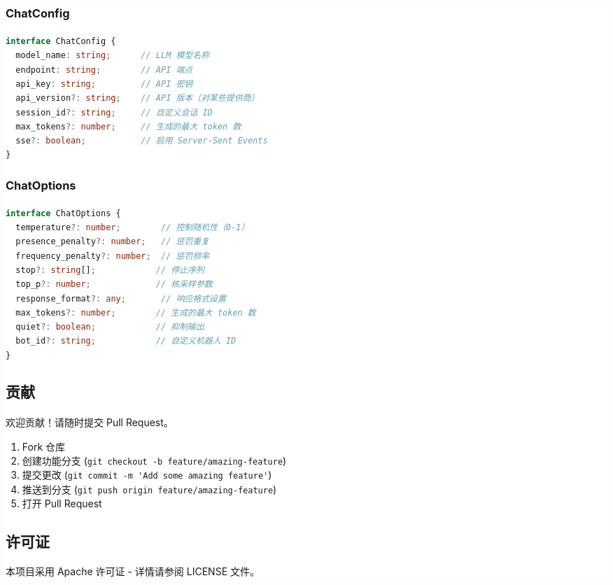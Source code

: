 ### ChatConfig

```typescript
interface ChatConfig {
  model_name: string;      // LLM 模型名称
  endpoint: string;        // API 端点
  api_key: string;         // API 密钥
  api_version?: string;    // API 版本（对某些提供商）
  session_id?: string;     // 自定义会话 ID
  max_tokens?: number;     // 生成的最大 token 数
  sse?: boolean;           // 启用 Server-Sent Events
}
```

### ChatOptions

```typescript
interface ChatOptions {
  temperature?: number;        // 控制随机性（0-1）
  presence_penalty?: number;   // 惩罚重复
  frequency_penalty?: number;  // 惩罚频率
  stop?: string[];            // 停止序列
  top_p?: number;             // 核采样参数
  response_format?: any;       // 响应格式设置
  max_tokens?: number;        // 生成的最大 token 数
  quiet?: boolean;            // 抑制输出
  bot_id?: string;            // 自定义机器人 ID
}
```

## 贡献

欢迎贡献！请随时提交 Pull Request。

1. Fork 仓库
2. 创建功能分支 (`git checkout -b feature/amazing-feature`)
3. 提交更改 (`git commit -m 'Add some amazing feature'`)
4. 推送到分支 (`git push origin feature/amazing-feature`)
5. 打开 Pull Request

## 许可证

本项目采用 Apache 许可证 - 详情请参阅 LICENSE 文件。
